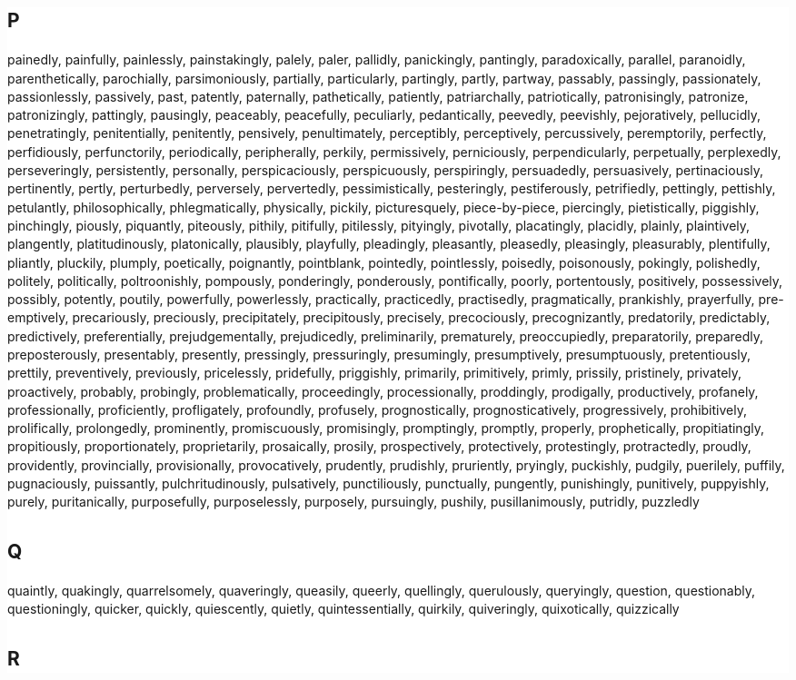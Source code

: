 ## P

painedly, painfully, painlessly, painstakingly, palely, paler, pallidly, panickingly, pantingly, paradoxically, parallel, paranoidly, parenthetically, parochially, parsimoniously, partially, particularly, partingly, partly, partway, passably, passingly, passionately, passionlessly, passively, past, patently, paternally, pathetically, patiently, patriarchally, patriotically, patronisingly, patronize, patronizingly, pattingly, pausingly, peaceably, peacefully, peculiarly, pedantically, peevedly, peevishly, pejoratively, pellucidly, penetratingly, penitentially, penitently, pensively, penultimately, perceptibly, perceptively, percussively, peremptorily, perfectly, perfidiously, perfunctorily, periodically, peripherally, perkily, permissively, perniciously, perpendicularly, perpetually, perplexedly, perseveringly, persistently, personally, perspicaciously, perspicuously, perspiringly, persuadedly, persuasively, pertinaciously, pertinently, pertly, perturbedly, perversely, pervertedly, pessimistically, pesteringly, pestiferously, petrifiedly, pettingly, pettishly, petulantly, philosophically, phlegmatically, physically, pickily, picturesquely, piece-by-piece, piercingly, pietistically, piggishly, pinchingly, piously, piquantly, piteously, pithily, pitifully, pitilessly, pityingly, pivotally, placatingly, placidly, plainly, plaintively, plangently, platitudinously, platonically, plausibly, playfully, pleadingly, pleasantly, pleasedly, pleasingly, pleasurably, plentifully, pliantly, pluckily, plumply, poetically, poignantly, pointblank, pointedly, pointlessly, poisedly, poisonously, pokingly, polishedly, politely, politically, poltroonishly, pompously, ponderingly, ponderously, pontifically, poorly, portentously, positively, possessively, possibly, potently, poutily, powerfully, powerlessly, practically, practicedly, practisedly, pragmatically, prankishly, prayerfully, pre-emptively, precariously, preciously, precipitately, precipitously, precisely, precociously, precognizantly, predatorily, predictably, predictively, preferentially, prejudgementally, prejudicedly, preliminarily, prematurely, preoccupiedly, preparatorily, preparedly, preposterously, presentably, presently, pressingly, pressuringly, presumingly, presumptively, presumptuously, pretentiously, prettily, preventively, previously, pricelessly, pridefully, priggishly, primarily, primitively, primly, prissily, pristinely, privately, proactively, probably, probingly, problematically, proceedingly, processionally, proddingly, prodigally, productively, profanely, professionally, proficiently, profligately, profoundly, profusely, prognostically, prognosticatively, progressively, prohibitively, prolifically, prolongedly, prominently, promiscuously, promisingly, promptingly, promptly, properly, prophetically, propitiatingly, propitiously, proportionately, proprietarily, prosaically, prosily, prospectively, protectively, protestingly, protractedly, proudly, providently, provincially, provisionally, provocatively, prudently, prudishly, pruriently, pryingly, puckishly, pudgily, puerilely, puffily, pugnaciously, puissantly, pulchritudinously, pulsatively, punctiliously, punctually, pungently, punishingly, punitively, puppyishly, purely, puritanically, purposefully, purposelessly, purposely, pursuingly, pushily, pusillanimously, putridly, puzzledly

## Q

quaintly, quakingly, quarrelsomely, quaveringly, queasily, queerly, quellingly, querulously, queryingly, question, questionably, questioningly, quicker, quickly, quiescently, quietly, quintessentially, quirkily, quiveringly, quixotically, quizzically

## R
